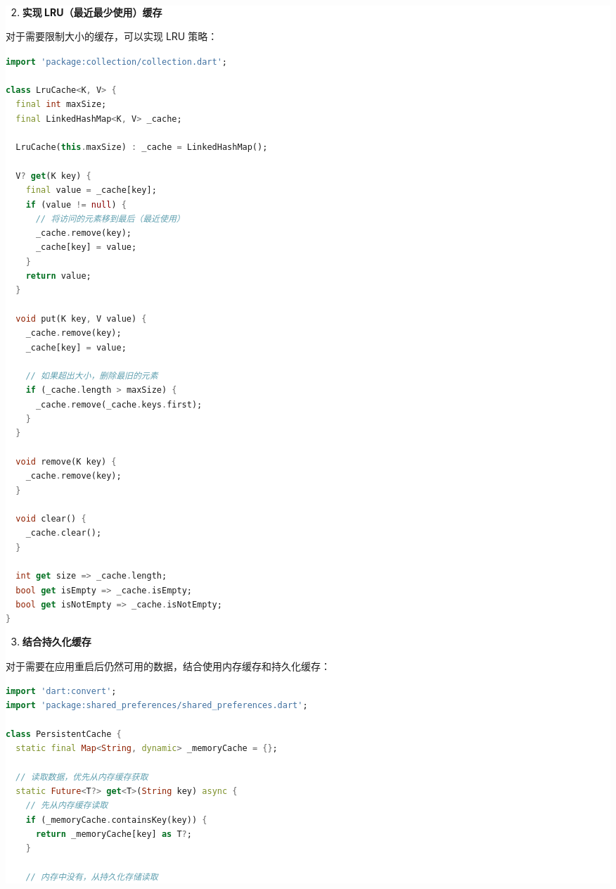 2. **实现 LRU（最近最少使用）缓存**

对于需要限制大小的缓存，可以实现 LRU 策略：

```dart
import 'package:collection/collection.dart';

class LruCache<K, V> {
  final int maxSize;
  final LinkedHashMap<K, V> _cache;
  
  LruCache(this.maxSize) : _cache = LinkedHashMap();
  
  V? get(K key) {
    final value = _cache[key];
    if (value != null) {
      // 将访问的元素移到最后（最近使用）
      _cache.remove(key);
      _cache[key] = value;
    }
    return value;
  }
  
  void put(K key, V value) {
    _cache.remove(key);
    _cache[key] = value;
    
    // 如果超出大小，删除最旧的元素
    if (_cache.length > maxSize) {
      _cache.remove(_cache.keys.first);
    }
  }
  
  void remove(K key) {
    _cache.remove(key);
  }
  
  void clear() {
    _cache.clear();
  }
  
  int get size => _cache.length;
  bool get isEmpty => _cache.isEmpty;
  bool get isNotEmpty => _cache.isNotEmpty;
}
```

3. **结合持久化缓存**

对于需要在应用重启后仍然可用的数据，结合使用内存缓存和持久化缓存：

```dart
import 'dart:convert';
import 'package:shared_preferences/shared_preferences.dart';

class PersistentCache {
  static final Map<String, dynamic> _memoryCache = {};
  
  // 读取数据，优先从内存缓存获取
  static Future<T?> get<T>(String key) async {
    // 先从内存缓存读取
    if (_memoryCache.containsKey(key)) {
      return _memoryCache[key] as T?;
    }
    
    // 内存中没有，从持久化存储读取
```